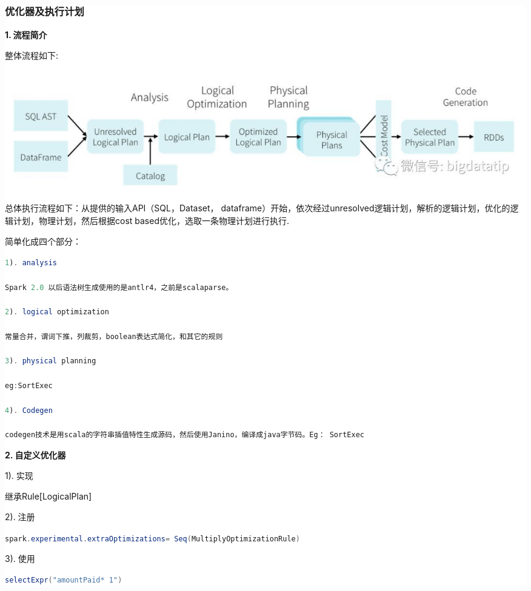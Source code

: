 ### **优化器及执行计划**

**1. 流程简介**

整体流程如下:

![15or5du50j](Images/15or5du50j.jpeg)

总体执行流程如下：从提供的输入API（SQL，Dataset， dataframe）开始，依次经过unresolved逻辑计划，解析的逻辑计划，优化的逻辑计划，物理计划，然后根据cost based优化，选取一条物理计划进行执行.

简单化成四个部分：

```java
1). analysis

Spark 2.0 以后语法树生成使用的是antlr4，之前是scalaparse。

2). logical optimization

常量合并，谓词下推，列裁剪，boolean表达式简化，和其它的规则

3). physical planning

eg:SortExec          

4). Codegen

codegen技术是用scala的字符串插值特性生成源码，然后使用Janino，编译成java字节码。Eg： SortExec
```

**2. 自定义优化器**

1). 实现

继承Rule[LogicalPlan]

2). 注册

```java
spark.experimental.extraOptimizations= Seq(MultiplyOptimizationRule)
```

3). 使用

```java
selectExpr("amountPaid* 1")
```
